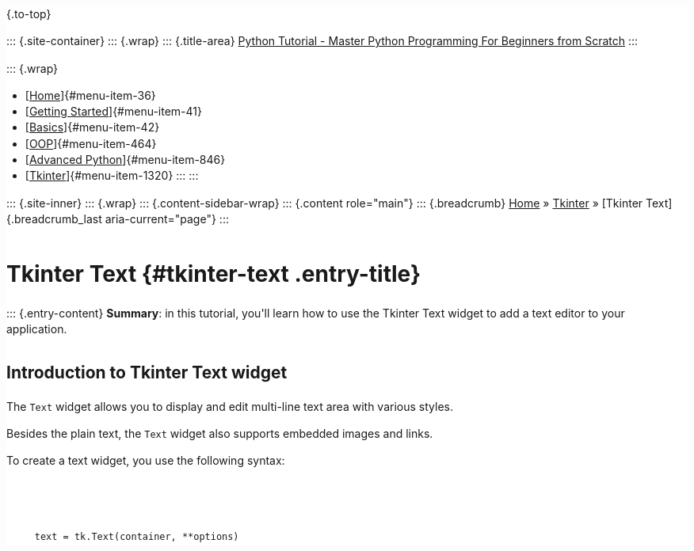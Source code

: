 [](javascript:void(0) "Back To Top"){.to-top}

::: {.site-container}
::: {.wrap}
::: {.title-area}
[Python Tutorial - Master Python Programming For Beginners from
Scratch](https://www.pythontutorial.net/)
:::

::: {.wrap}
-   [[Home](https://www.pythontutorial.net/)]{#menu-item-36}
-   [[Getting
    Started](https://www.pythontutorial.net/getting-started/)]{#menu-item-41}
-   [[Basics](https://www.pythontutorial.net/python-basics/)]{#menu-item-42}
-   [[OOP](https://www.pythontutorial.net/python-oop/)]{#menu-item-464}
-   [[Advanced
    Python](https://www.pythontutorial.net/advanced-python/)]{#menu-item-846}
-   [[Tkinter](https://www.pythontutorial.net/tkinter/)]{#menu-item-1320}
:::
:::

::: {.site-inner}
::: {.wrap}
::: {.content-sidebar-wrap}
::: {.content role="main"}
::: {.breadcrumb}
[Home](https://www.pythontutorial.net/) »
[Tkinter](https://www.pythontutorial.net/tkinter/) » [Tkinter
Text]{.breadcrumb_last aria-current="page"}
:::

Tkinter Text {#tkinter-text .entry-title}
============

::: {.entry-content}
**Summary**: in this tutorial, you'll learn how to use the Tkinter Text
widget to add a text editor to your application.

Introduction to Tkinter Text widget
-----------------------------------

The `Text` widget allows you to display and edit multi-line text area
with various styles.

Besides the plain text, the `Text` widget also supports embedded images
and links.

To create a text widget, you use the following syntax:

``` {.wp-block-code}
        
            
        
     text = tk.Text(container, **options)
```
